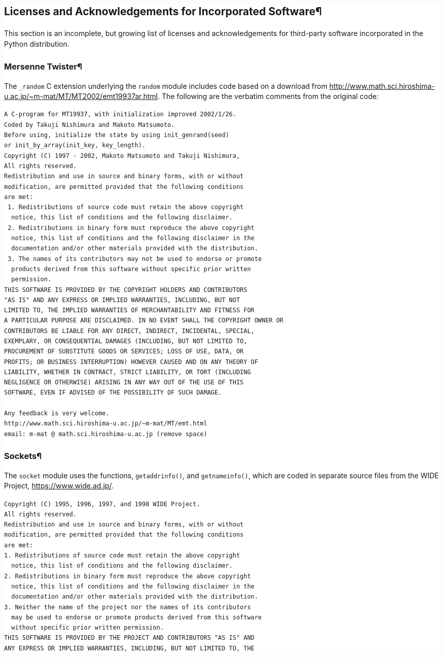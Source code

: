 ## Licenses and Acknowledgements for Incorporated Software¶
This section is an incomplete, but growing list of licenses and acknowledgements for third-party software incorporated in the Python distribution.
### Mersenne Twister¶
The `_random` C extension underlying the `random` module includes code based on a download from http://www.math.sci.hiroshima-u.ac.jp/~m-mat/MT/MT2002/emt19937ar.html. The following are the verbatim comments from the original code:
```
A C-program for MT19937, with initialization improved 2002/1/26.
Coded by Takuji Nishimura and Makoto Matsumoto.
Before using, initialize the state by using init_genrand(seed)
or init_by_array(init_key, key_length).
Copyright (C) 1997 - 2002, Makoto Matsumoto and Takuji Nishimura,
All rights reserved.
Redistribution and use in source and binary forms, with or without
modification, are permitted provided that the following conditions
are met:
 1. Redistributions of source code must retain the above copyright
  notice, this list of conditions and the following disclaimer.
 2. Redistributions in binary form must reproduce the above copyright
  notice, this list of conditions and the following disclaimer in the
  documentation and/or other materials provided with the distribution.
 3. The names of its contributors may not be used to endorse or promote
  products derived from this software without specific prior written
  permission.
THIS SOFTWARE IS PROVIDED BY THE COPYRIGHT HOLDERS AND CONTRIBUTORS
"AS IS" AND ANY EXPRESS OR IMPLIED WARRANTIES, INCLUDING, BUT NOT
LIMITED TO, THE IMPLIED WARRANTIES OF MERCHANTABILITY AND FITNESS FOR
A PARTICULAR PURPOSE ARE DISCLAIMED. IN NO EVENT SHALL THE COPYRIGHT OWNER OR
CONTRIBUTORS BE LIABLE FOR ANY DIRECT, INDIRECT, INCIDENTAL, SPECIAL,
EXEMPLARY, OR CONSEQUENTIAL DAMAGES (INCLUDING, BUT NOT LIMITED TO,
PROCUREMENT OF SUBSTITUTE GOODS OR SERVICES; LOSS OF USE, DATA, OR
PROFITS; OR BUSINESS INTERRUPTION) HOWEVER CAUSED AND ON ANY THEORY OF
LIABILITY, WHETHER IN CONTRACT, STRICT LIABILITY, OR TORT (INCLUDING
NEGLIGENCE OR OTHERWISE) ARISING IN ANY WAY OUT OF THE USE OF THIS
SOFTWARE, EVEN IF ADVISED OF THE POSSIBILITY OF SUCH DAMAGE.

Any feedback is very welcome.
http://www.math.sci.hiroshima-u.ac.jp/~m-mat/MT/emt.html
email: m-mat @ math.sci.hiroshima-u.ac.jp (remove space)

```

### Sockets¶
The `socket` module uses the functions, `getaddrinfo()`, and `getnameinfo()`, which are coded in separate source files from the WIDE Project, https://www.wide.ad.jp/.
```
Copyright (C) 1995, 1996, 1997, and 1998 WIDE Project.
All rights reserved.
Redistribution and use in source and binary forms, with or without
modification, are permitted provided that the following conditions
are met:
1. Redistributions of source code must retain the above copyright
  notice, this list of conditions and the following disclaimer.
2. Redistributions in binary form must reproduce the above copyright
  notice, this list of conditions and the following disclaimer in the
  documentation and/or other materials provided with the distribution.
3. Neither the name of the project nor the names of its contributors
  may be used to endorse or promote products derived from this software
  without specific prior written permission.
THIS SOFTWARE IS PROVIDED BY THE PROJECT AND CONTRIBUTORS "AS IS" AND
ANY EXPRESS OR IMPLIED WARRANTIES, INCLUDING, BUT NOT LIMITED TO, THE
```